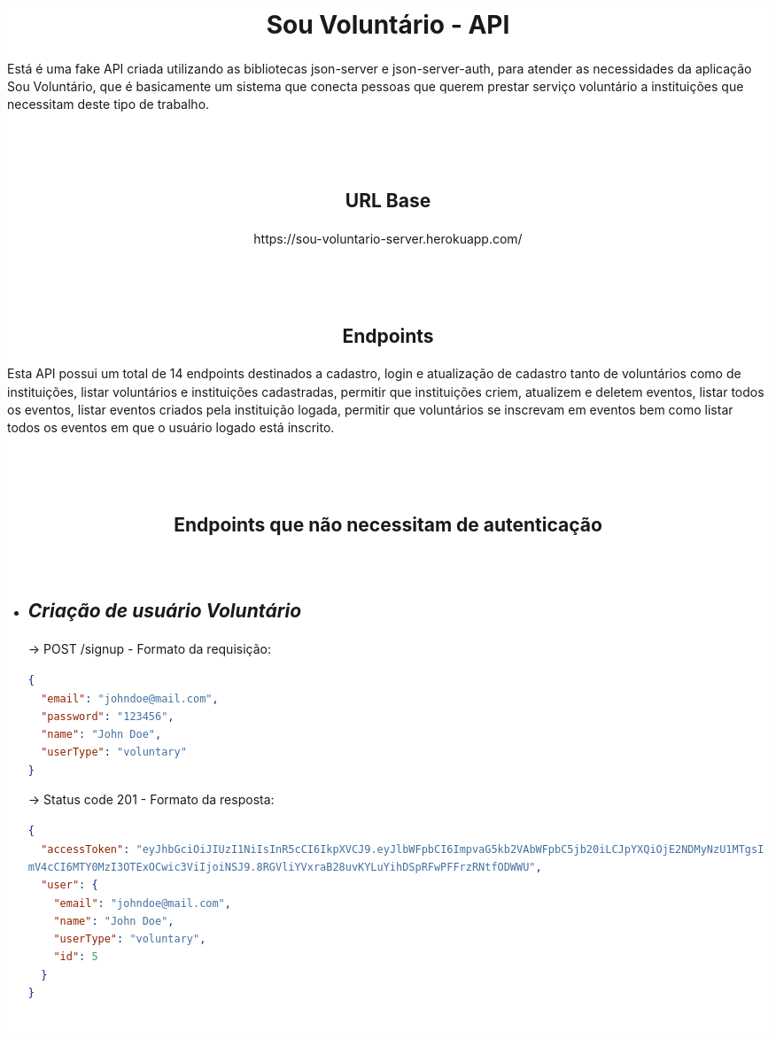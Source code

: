 <h1 align="center"><strong>Sou Voluntário - API</strong></h1>

Está é uma fake API criada utilizando as bibliotecas json-server e json-server-auth, para atender as necessidades da aplicação Sou Voluntário, que é basicamente um sistema que conecta pessoas que querem prestar serviço voluntário a instituições que necessitam deste tipo de trabalho.

<br/>
<br/>

<h2 align="center"><strong>URL Base</strong></h2>
<p align="center">https://sou-voluntario-server.herokuapp.com/</p>

<br/>
<br/>

<h2 align="center"><strong>Endpoints</strong></h2>

Esta API possui um total de 14 endpoints destinados a cadastro, login e atualização de cadastro tanto de voluntários como de instituições, listar voluntários e instituições cadastradas, permitir que instituições criem, atualizem e deletem eventos, listar todos os eventos, listar eventos criados pela instituição logada, permitir que voluntários se inscrevam em eventos bem como listar todos os eventos em que o usuário logado está inscrito.

<br/>
<br/>

<h2 align="center">Endpoints que não necessitam de autenticação</h2>

<br/>

- ## _Criação de usuário Voluntário_

  -> POST /signup - Formato da requisição:

  ```json - body
  {
    "email": "johndoe@mail.com",
    "password": "123456",
    "name": "John Doe",
    "userType": "voluntary"
  }
  ```

  -> Status code 201 - Formato da resposta:

  ```json - body
  {
    "accessToken": "eyJhbGciOiJIUzI1NiIsInR5cCI6IkpXVCJ9.eyJlbWFpbCI6ImpvaG5kb2VAbWFpbC5jb20iLCJpYXQiOjE2NDMyNzU1MTgsImV4cCI6MTY0MzI3OTExOCwic3ViIjoiNSJ9.8RGVliYVxraB28uvKYLuYihDSpRFwPFFrzRNtfODWWU",
    "user": {
      "email": "johndoe@mail.com",
      "name": "John Doe",
      "userType": "voluntary",
      "id": 5
    }
  }
  ```

<br/>
